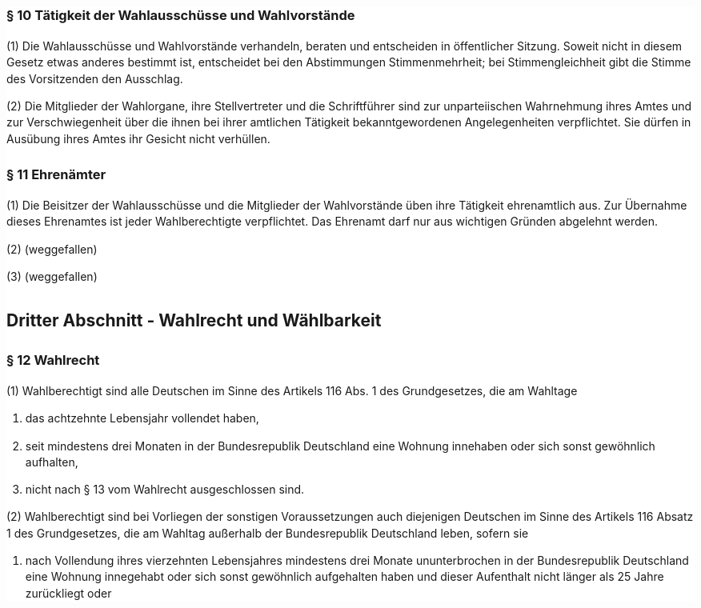 
### § 10 Tätigkeit der Wahlausschüsse und Wahlvorstände

(1) Die Wahlausschüsse und Wahlvorstände verhandeln, beraten und
entscheiden in öffentlicher Sitzung. Soweit nicht in diesem Gesetz
etwas anderes bestimmt ist, entscheidet bei den Abstimmungen
Stimmenmehrheit; bei Stimmengleichheit gibt die Stimme des
Vorsitzenden den Ausschlag.

(2) Die Mitglieder der Wahlorgane, ihre Stellvertreter und die
Schriftführer sind zur unparteiischen Wahrnehmung ihres Amtes und zur
Verschwiegenheit über die ihnen bei ihrer amtlichen Tätigkeit
bekanntgewordenen Angelegenheiten verpflichtet. Sie dürfen in Ausübung
ihres Amtes ihr Gesicht nicht verhüllen.


### § 11 Ehrenämter

(1) Die Beisitzer der Wahlausschüsse und die Mitglieder der
Wahlvorstände üben ihre Tätigkeit ehrenamtlich aus. Zur Übernahme
dieses Ehrenamtes ist jeder Wahlberechtigte verpflichtet. Das Ehrenamt
darf nur aus wichtigen Gründen abgelehnt werden.

(2) (weggefallen)

(3) (weggefallen)


## Dritter Abschnitt - Wahlrecht und Wählbarkeit



### § 12 Wahlrecht

(1) Wahlberechtigt sind alle Deutschen im Sinne des Artikels 116 Abs.
1 des Grundgesetzes, die am Wahltage

1.  das achtzehnte Lebensjahr vollendet haben,


2.  seit mindestens drei Monaten in der Bundesrepublik Deutschland eine
    Wohnung innehaben oder sich sonst gewöhnlich aufhalten,


3.  nicht nach § 13 vom Wahlrecht ausgeschlossen sind.




(2) Wahlberechtigt sind bei Vorliegen der sonstigen Voraussetzungen
auch diejenigen Deutschen im Sinne des Artikels 116 Absatz 1 des
Grundgesetzes, die am Wahltag außerhalb der Bundesrepublik Deutschland
leben, sofern sie

1.  nach Vollendung ihres vierzehnten Lebensjahres mindestens drei Monate
    ununterbrochen in der Bundesrepublik Deutschland eine Wohnung
    innegehabt oder sich sonst gewöhnlich aufgehalten haben und dieser
    Aufenthalt nicht länger als 25 Jahre zurückliegt oder
